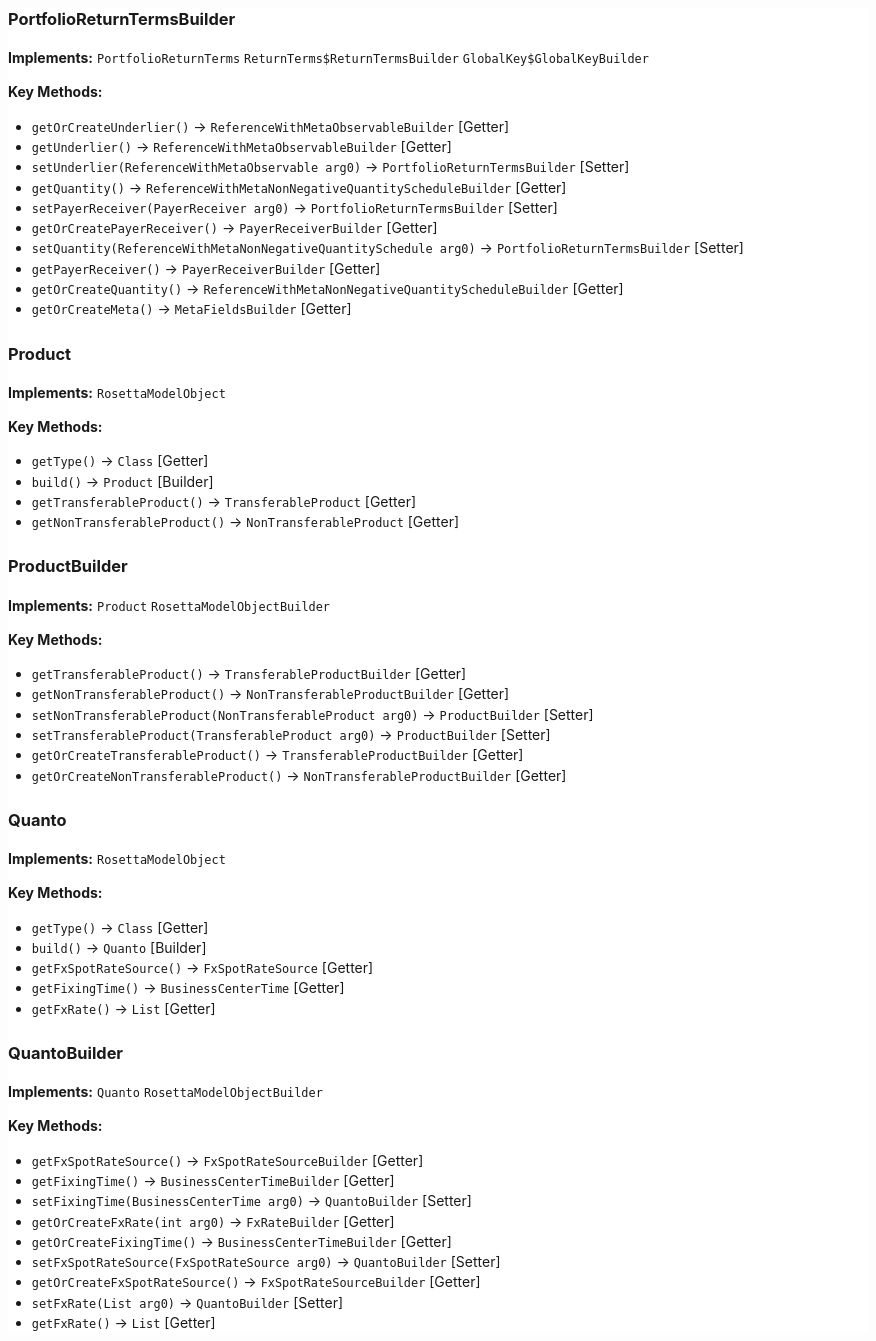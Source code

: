 ### PortfolioReturnTermsBuilder
**Implements:** `PortfolioReturnTerms` `ReturnTerms$ReturnTermsBuilder` `GlobalKey$GlobalKeyBuilder` 

**Key Methods:**
- `getOrCreateUnderlier()` → `ReferenceWithMetaObservableBuilder` [Getter]
- `getUnderlier()` → `ReferenceWithMetaObservableBuilder` [Getter]
- `setUnderlier(ReferenceWithMetaObservable arg0)` → `PortfolioReturnTermsBuilder` [Setter]
- `getQuantity()` → `ReferenceWithMetaNonNegativeQuantityScheduleBuilder` [Getter]
- `setPayerReceiver(PayerReceiver arg0)` → `PortfolioReturnTermsBuilder` [Setter]
- `getOrCreatePayerReceiver()` → `PayerReceiverBuilder` [Getter]
- `setQuantity(ReferenceWithMetaNonNegativeQuantitySchedule arg0)` → `PortfolioReturnTermsBuilder` [Setter]
- `getPayerReceiver()` → `PayerReceiverBuilder` [Getter]
- `getOrCreateQuantity()` → `ReferenceWithMetaNonNegativeQuantityScheduleBuilder` [Getter]
- `getOrCreateMeta()` → `MetaFieldsBuilder` [Getter]

### Product
**Implements:** `RosettaModelObject` 

**Key Methods:**
- `getType()` → `Class` [Getter]
- `build()` → `Product` [Builder]
- `getTransferableProduct()` → `TransferableProduct` [Getter]
- `getNonTransferableProduct()` → `NonTransferableProduct` [Getter]

### ProductBuilder
**Implements:** `Product` `RosettaModelObjectBuilder` 

**Key Methods:**
- `getTransferableProduct()` → `TransferableProductBuilder` [Getter]
- `getNonTransferableProduct()` → `NonTransferableProductBuilder` [Getter]
- `setNonTransferableProduct(NonTransferableProduct arg0)` → `ProductBuilder` [Setter]
- `setTransferableProduct(TransferableProduct arg0)` → `ProductBuilder` [Setter]
- `getOrCreateTransferableProduct()` → `TransferableProductBuilder` [Getter]
- `getOrCreateNonTransferableProduct()` → `NonTransferableProductBuilder` [Getter]

### Quanto
**Implements:** `RosettaModelObject` 

**Key Methods:**
- `getType()` → `Class` [Getter]
- `build()` → `Quanto` [Builder]
- `getFxSpotRateSource()` → `FxSpotRateSource` [Getter]
- `getFixingTime()` → `BusinessCenterTime` [Getter]
- `getFxRate()` → `List` [Getter]

### QuantoBuilder
**Implements:** `Quanto` `RosettaModelObjectBuilder` 

**Key Methods:**
- `getFxSpotRateSource()` → `FxSpotRateSourceBuilder` [Getter]
- `getFixingTime()` → `BusinessCenterTimeBuilder` [Getter]
- `setFixingTime(BusinessCenterTime arg0)` → `QuantoBuilder` [Setter]
- `getOrCreateFxRate(int arg0)` → `FxRateBuilder` [Getter]
- `getOrCreateFixingTime()` → `BusinessCenterTimeBuilder` [Getter]
- `setFxSpotRateSource(FxSpotRateSource arg0)` → `QuantoBuilder` [Setter]
- `getOrCreateFxSpotRateSource()` → `FxSpotRateSourceBuilder` [Getter]
- `setFxRate(List arg0)` → `QuantoBuilder` [Setter]
- `getFxRate()` → `List` [Getter]
